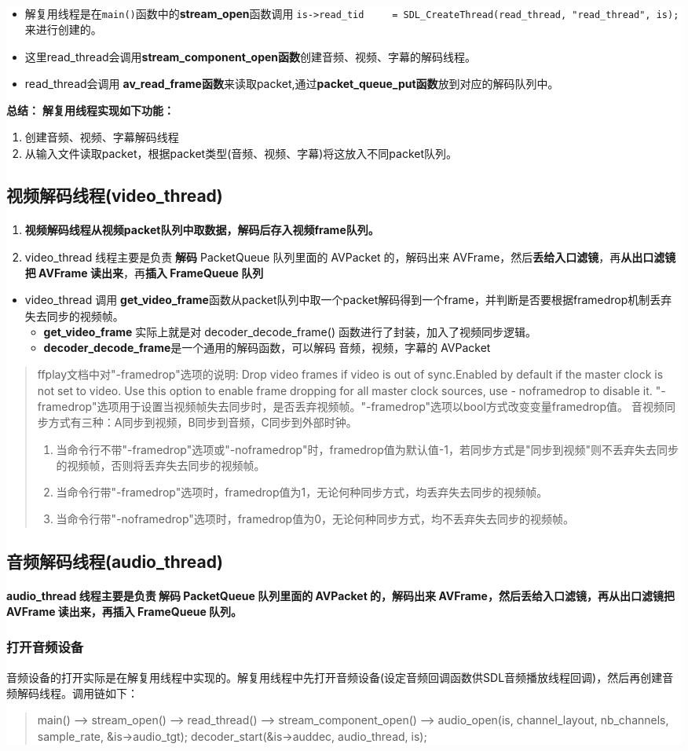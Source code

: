 * 解复用线程是在`main()`函数中的**stream_open**函数调用 `is->read_tid     = SDL_CreateThread(read_thread, "read_thread", is);` 来进行创建的。

* 这里read_thread会调用**stream_component_open函数**创建音频、视频、字幕的解码线程。
* read_thread会调用 **av_read_frame函数**来读取packet,通过**packet_queue_put函数**放到对应的解码队列中。

**总结：**
**解复用线程实现如下功能：**

1. 创建音频、视频、字幕解码线程
2. 从输入文件读取packet，根据packet类型(音频、视频、字幕)将这放入不同packet队列。

## 视频解码线程(video_thread)

1. **视频解码线程从视频packet队列中取数据，解码后存入视频frame队列。**

2. video_thread 线程主要是负责 **解码** PacketQueue 队列里面的 AVPacket 的，解码出来 AVFrame，然后**丢给入口滤镜**，再**从出口滤镜把 AVFrame 读出来**，再**插入 FrameQueue 队列**

* video_thread 调用 **get_video_frame**函数从packet队列中取一个packet解码得到一个frame，并判断是否要根据framedrop机制丢弃失去同步的视频帧。
  * **get_video_frame** 实际上就是对 decoder_decode_frame() 函数进行了封装，加入了视频同步逻辑。
  * **decoder_decode_frame**是一个通用的解码函数，可以解码 音频，视频，字幕的 AVPacket
  
> ffplay文档中对"-framedrop"选项的说明:
   Drop video frames if video is out of sync.Enabled by default if the master clock is not set to video.
   Use this option to enable frame dropping for all master clock sources, use - noframedrop to disable it.
> "-framedrop"选项用于设置当视频帧失去同步时，是否丢弃视频帧。"-framedrop"选项以bool方式改变变量framedrop值。
  音视频同步方式有三种：A同步到视频，B同步到音频，C同步到外部时钟。
>
> 1) 当命令行不带"-framedrop"选项或"-noframedrop"时，framedrop值为默认值-1，若同步方式是"同步到视频"则不丢弃失去同步的视频帧，否则将丢弃失去同步的视频帧。
>
> 2) 当命令行带"-framedrop"选项时，framedrop值为1，无论何种同步方式，均丢弃失去同步的视频帧。
>
> 3) 当命令行带"-noframedrop"选项时，framedrop值为0，无论何种同步方式，均不丢弃失去同步的视频帧。

## 音频解码线程(audio_thread)

**audio_thread 线程主要是负责 解码 PacketQueue 队列里面的 AVPacket 的，解码出来 AVFrame，然后丢给入口滤镜，再从出口滤镜把 AVFrame 读出来，再插入 FrameQueue 队列。**

### 打开音频设备

音频设备的打开实际是在解复用线程中实现的。解复用线程中先打开音频设备(设定音频回调函数供SDL音频播放线程回调)，然后再创建音频解码线程。调用链如下：

> main() -->
stream_open() -->
read_thread() -->
stream_component_open() -->
    audio_open(is, channel_layout, nb_channels, sample_rate, &is->audio_tgt);
    decoder_start(&is->auddec, audio_thread, is);
